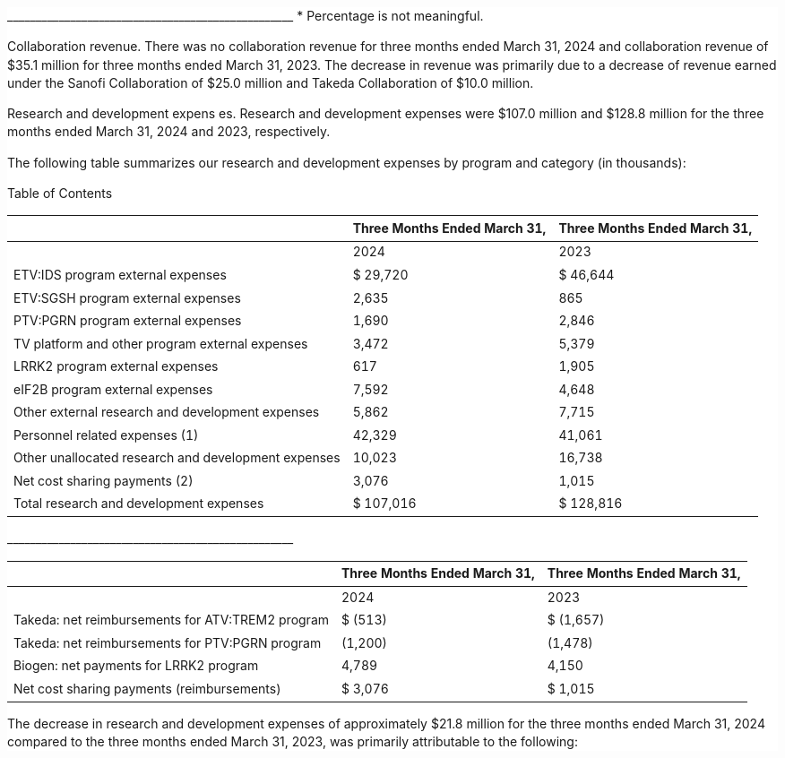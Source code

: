 \_\_\_\_\_\_\_\_\_\_\_\_\_\_\_\_\_\_\_\_\_\_\_\_\_\_\_\_\_\_\_\_\_\_\_\_\_\_\_\_\_\_\_\_\_\_\_\_\_\_ \* Percentage is not meaningful.

Collaboration revenue. There was no collaboration revenue for three months ended March 31, 2024 and collaboration revenue of $35.1 million for three months ended March 31, 2023. The decrease in revenue was primarily due to a decrease of revenue earned under the Sanofi Collaboration of $25.0 million and Takeda Collaboration of $10.0 million.

Research and development expens es. Research and development expenses were $107.0 million and $128.8 million for the three months ended March 31, 2024 and 2023, respectively.

The following table summarizes our research and development expenses by program and category (in thousands):

Table of Contents

| | Three Months Ended March 31, | Three Months Ended March 31, |
| --- | --- | --- |
| | 2024 | 2023 |
| ETV:IDS program external expenses | $ 29,720 | $ 46,644 |
| ETV:SGSH program external expenses | 2,635 | 865 |
| PTV:PGRN program external expenses | 1,690 | 2,846 |
| TV platform and other program external expenses | 3,472 | 5,379 |
| LRRK2 program external expenses | 617 | 1,905 |
| eIF2B program external expenses | 7,592 | 4,648 |
| Other external research and development expenses | 5,862 | 7,715 |
| Personnel related expenses (1) | 42,329 | 41,061 |
| Other unallocated research and development expenses | 10,023 | 16,738 |
| Net cost sharing payments (2) | 3,076 | 1,015 |
| Total research and development expenses | $ 107,016 | $ 128,816 |

\_\_\_\_\_\_\_\_\_\_\_\_\_\_\_\_\_\_\_\_\_\_\_\_\_\_\_\_\_\_\_\_\_\_\_\_\_\_\_\_\_\_\_\_\_\_\_\_\_\_

| | Three Months Ended March 31, | Three Months Ended March 31, |
| --- | --- | --- |
| | 2024 | 2023 |
| Takeda: net reimbursements for ATV:TREM2 program | $ (513) | $ (1,657) |
| Takeda: net reimbursements for PTV:PGRN program | (1,200) | (1,478) |
| Biogen: net payments for LRRK2 program | 4,789 | 4,150 |
| Net cost sharing payments (reimbursements) | $ 3,076 | $ 1,015 |

The decrease in research and development expenses of approximately $21.8 million for the three months ended March 31, 2024 compared to the three months ended March 31, 2023, was primarily attributable to the following:
